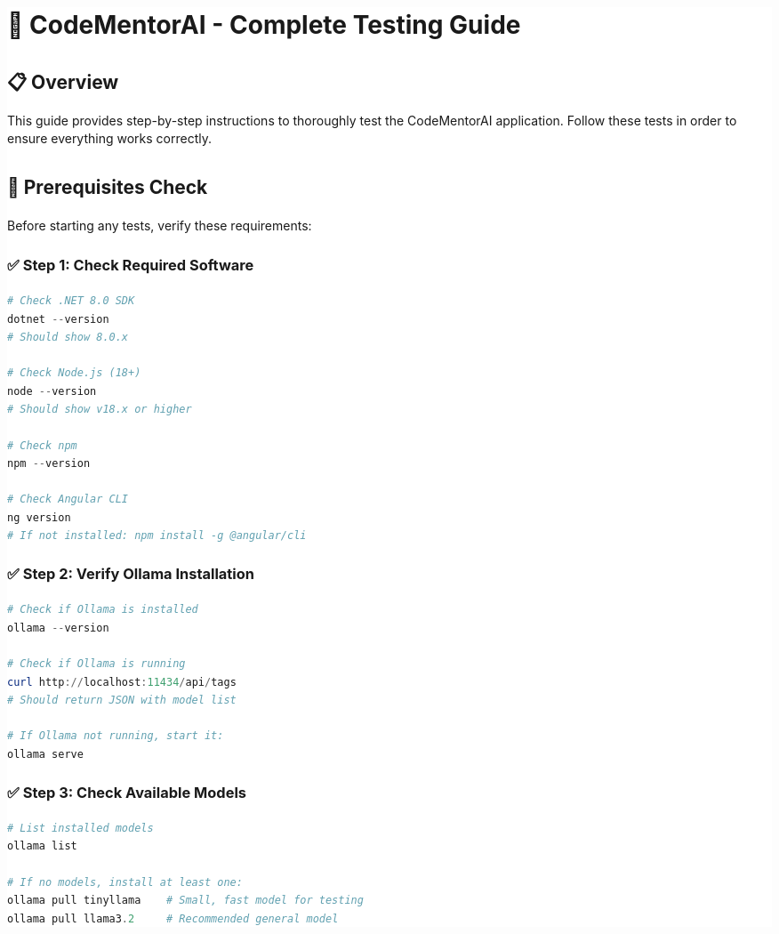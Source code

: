 # 🧪 CodeMentorAI - Complete Testing Guide

## 📋 Overview

This guide provides step-by-step instructions to thoroughly test the CodeMentorAI application. Follow these tests in order to ensure everything works correctly.

## 🎯 Prerequisites Check

Before starting any tests, verify these requirements:

### ✅ Step 1: Check Required Software
```powershell
# Check .NET 8.0 SDK
dotnet --version
# Should show 8.0.x

# Check Node.js (18+)
node --version
# Should show v18.x or higher

# Check npm
npm --version

# Check Angular CLI
ng version
# If not installed: npm install -g @angular/cli
```

### ✅ Step 2: Verify Ollama Installation
```powershell
# Check if Ollama is installed
ollama --version

# Check if Ollama is running
curl http://localhost:11434/api/tags
# Should return JSON with model list

# If Ollama not running, start it:
ollama serve
```

### ✅ Step 3: Check Available Models
```powershell
# List installed models
ollama list

# If no models, install at least one:
ollama pull tinyllama    # Small, fast model for testing
ollama pull llama3.2     # Recommended general model
```
